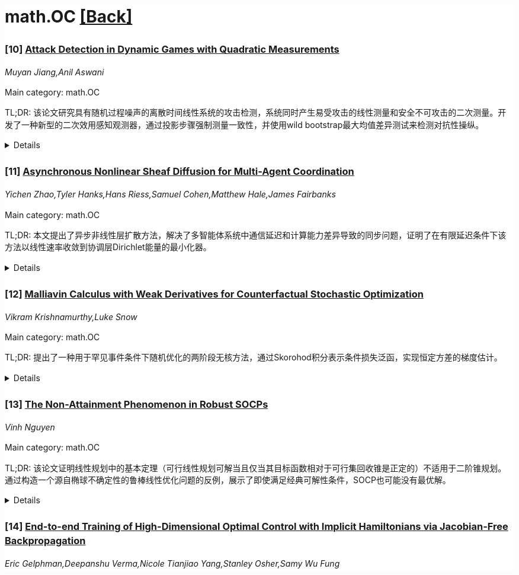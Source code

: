 # math.OC [[Back]](#toc)

### [10] [Attack Detection in Dynamic Games with Quadratic Measurements](https://arxiv.org/abs/2510.00241)
*Muyan Jiang,Anil Aswani*

Main category: math.OC

TL;DR: 该论文研究具有随机过程噪声的离散时间线性系统的攻击检测，系统同时产生易受攻击的线性测量和安全不可攻击的二次测量。开发了一种新型的二次效用感知观测器，通过投影步骤强制测量一致性，并使用wild bootstrap最大均值差异测试来检测对抗性操纵。


<details><summary>Details</summary></details>


### [11] [Asynchronous Nonlinear Sheaf Diffusion for Multi-Agent Coordination](https://arxiv.org/abs/2510.00270)
*Yichen Zhao,Tyler Hanks,Hans Riess,Samuel Cohen,Matthew Hale,James Fairbanks*

Main category: math.OC

TL;DR: 本文提出了异步非线性层扩散方法，解决了多智能体系统中通信延迟和计算能力差异导致的同步问题，证明了在有限延迟条件下该方法以线性速率收敛到协调层Dirichlet能量的最小化器。


<details><summary>Details</summary></details>


### [12] [Malliavin Calculus with Weak Derivatives for Counterfactual Stochastic Optimization](https://arxiv.org/abs/2510.00297)
*Vikram Krishnamurthy,Luke Snow*

Main category: math.OC

TL;DR: 提出了一种用于罕见事件条件下随机优化的两阶段无核方法，通过Skorohod积分表示条件损失泛函，实现恒定方差的梯度估计。


<details><summary>Details</summary></details>


### [13] [The Non-Attainment Phenomenon in Robust SOCPs](https://arxiv.org/abs/2510.00318)
*Vinh Nguyen*

Main category: math.OC

TL;DR: 该论文证明线性规划中的基本定理（可行线性规划可解当且仅当其目标函数相对于可行集回收锥是正定的）不适用于二阶锥规划。通过构造一个源自椭球不确定性的鲁棒线性优化问题的反例，展示了即使满足经典可解性条件，SOCP也可能没有最优解。


<details><summary>Details</summary></details>


### [14] [End-to-end Training of High-Dimensional Optimal Control with Implicit Hamiltonians via Jacobian-Free Backpropagation](https://arxiv.org/abs/2510.00359)
*Eric Gelphman,Deepanshu Verma,Nicole Tianjiao Yang,Stanley Osher,Samy Wu Fung*
